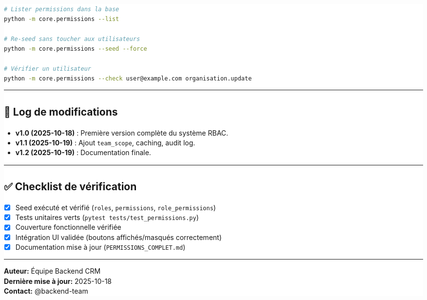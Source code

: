 ```bash
# Lister permissions dans la base
python -m core.permissions --list

# Re-seed sans toucher aux utilisateurs
python -m core.permissions --seed --force

# Vérifier un utilisateur
python -m core.permissions --check user@example.com organisation.update
```

---

## 🧾 Log de modifications

- **v1.0 (2025-10-18)** : Première version complète du système RBAC.
- **v1.1 (2025-10-19)** : Ajout `team_scope`, caching, audit log.
- **v1.2 (2025-10-19)** : Documentation finale.

---

## ✅ Checklist de vérification

- [x] Seed exécuté et vérifié (`roles`, `permissions`, `role_permissions`)
- [x] Tests unitaires verts (`pytest tests/test_permissions.py`)
- [x] Couverture fonctionnelle vérifiée
- [x] Intégration UI validée (boutons affichés/masqués correctement)
- [x] Documentation mise à jour (`PERMISSIONS_COMPLET.md`)

---

**Auteur:** Équipe Backend CRM  
**Dernière mise à jour:** 2025-10-18  
**Contact:** @backend-team

